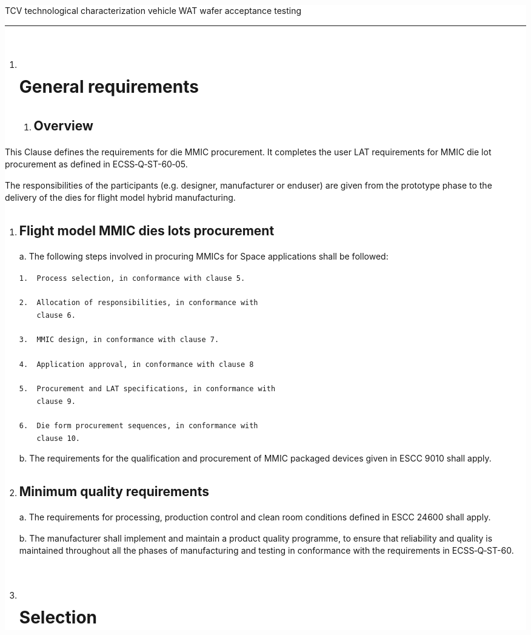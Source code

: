   TCV            technological characterization vehicle
  WAT            wafer acceptance testing
  -------------- -----------------------------------------

1.  \
    General requirements
    ====================

    1.  Overview
        --------

This Clause defines the requirements for die MMIC procurement. It
completes the user LAT requirements for MMIC die lot procurement as
defined in ECSS‑Q‑ST-60‑05.

The responsibilities of the participants (e.g. designer, manufacturer or
end­user) are given from the prototype phase to the delivery of the dies
for flight model hybrid manufacturing.

1.  Flight model MMIC dies lots procurement
    ---------------------------------------

    a.  The following steps involved in procuring MMICs for Space
        applications shall be followed:

        1.  Process selection, in conformance with clause 5.

        2.  Allocation of responsibilities, in conformance with
            clause 6.

        3.  MMIC design, in conformance with clause 7.

        4.  Application approval, in conformance with clause 8

        5.  Procurement and LAT specifications, in conformance with
            clause 9.

        6.  Die form procurement sequences, in conformance with
            clause 10.

    b.  The requirements for the qualification and procurement of MMIC
        packaged devices given in ESCC 9010 shall apply.

2.  Minimum quality requirements 
    -----------------------------

    a.  The requirements for processing, production control and clean
        room conditions defined in ESCC 24600 shall apply.

    b.  The manufacturer shall implement and maintain a product quality
        programme, to ensure that reliability and quality is maintained
        throughout all the phases of manufacturing and testing in
        conformance with the requirements in ECSS‑Q‑ST-60.



1.  \
    Selection
    =========

